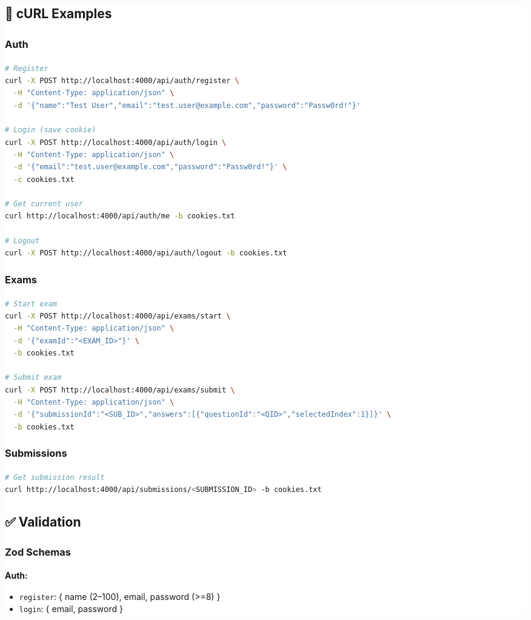 ## 🧪 cURL Examples

### Auth
```bash
# Register
curl -X POST http://localhost:4000/api/auth/register \
  -H "Content-Type: application/json" \
  -d '{"name":"Test User","email":"test.user@example.com","password":"Passw0rd!"}'

# Login (save cookie)
curl -X POST http://localhost:4000/api/auth/login \
  -H "Content-Type: application/json" \
  -d '{"email":"test.user@example.com","password":"Passw0rd!"}' \
  -c cookies.txt

# Get current user
curl http://localhost:4000/api/auth/me -b cookies.txt

# Logout
curl -X POST http://localhost:4000/api/auth/logout -b cookies.txt
```

### Exams
```bash
# Start exam
curl -X POST http://localhost:4000/api/exams/start \
  -H "Content-Type: application/json" \
  -d '{"examId":"<EXAM_ID>"}' \
  -b cookies.txt

# Submit exam
curl -X POST http://localhost:4000/api/exams/submit \
  -H "Content-Type: application/json" \
  -d '{"submissionId":"<SUB_ID>","answers":[{"questionId":"<QID>","selectedIndex":1}]}' \
  -b cookies.txt
```

### Submissions
```bash
# Get submission result
curl http://localhost:4000/api/submissions/<SUBMISSION_ID> -b cookies.txt
```

## ✅ Validation

### Zod Schemas

**Auth:**
- `register`: { name (2–100), email, password (>=8) }
- `login`: { email, password }
